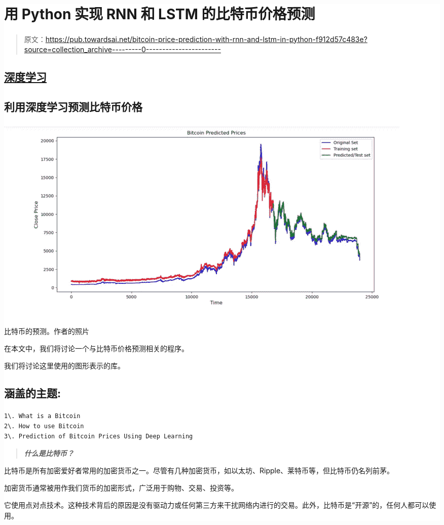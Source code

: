 # 用 Python 实现 RNN 和 LSTM 的比特币价格预测

> 原文：<https://pub.towardsai.net/bitcoin-price-prediction-with-rnn-and-lstm-in-python-f912d57c483e?source=collection_archive---------0----------------------->

## [深度学习](https://towardsai.net/p/category/machine-learning/deep-learning)

## **利用深度学习预测比特币价格**

![](img/f8243d9363c3c78d074ecf438aeddab1.png)

比特币的预测。作者的照片

在本文中，我们将讨论一个与比特币价格预测相关的程序。

我们将讨论这里使用的图形表示的库。

## 涵盖的主题:

```
1\. What is a Bitcoin
2\. How to use Bitcoin
3\. Prediction of Bitcoin Prices Using Deep Learning
```

> ***什么是比特币？***

比特币是所有加密爱好者常用的加密货币之一。尽管有几种加密货币，如以太坊、Ripple、莱特币等，但比特币仍名列前茅。

加密货币通常被用作我们货币的加密形式，广泛用于购物、交易、投资等。

它使用点对点技术。这种技术背后的原因是没有驱动力或任何第三方来干扰网络内进行的交易。此外，比特币是“开源”的，任何人都可以使用。
